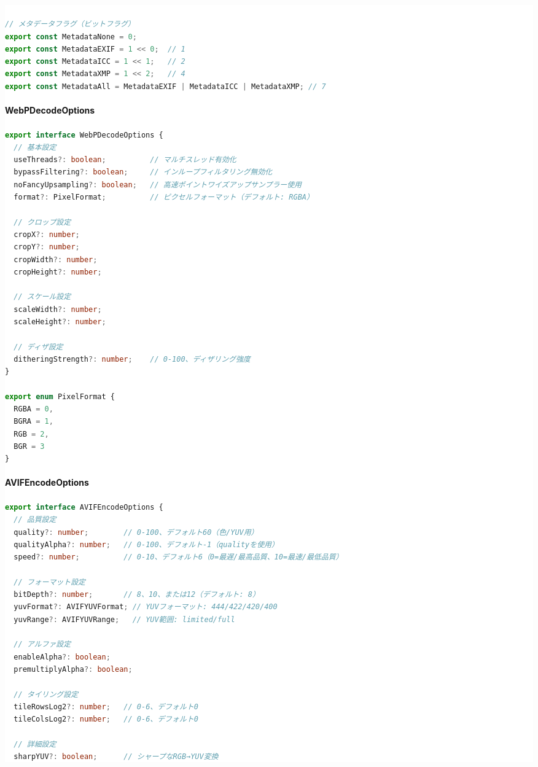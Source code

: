```typescript

// メタデータフラグ（ビットフラグ）
export const MetadataNone = 0;
export const MetadataEXIF = 1 << 0;  // 1
export const MetadataICC = 1 << 1;   // 2
export const MetadataXMP = 1 << 2;   // 4
export const MetadataAll = MetadataEXIF | MetadataICC | MetadataXMP; // 7
```

#### WebPDecodeOptions

```typescript
export interface WebPDecodeOptions {
  // 基本設定
  useThreads?: boolean;          // マルチスレッド有効化
  bypassFiltering?: boolean;     // インループフィルタリング無効化
  noFancyUpsampling?: boolean;   // 高速ポイントワイズアップサンプラー使用
  format?: PixelFormat;          // ピクセルフォーマット（デフォルト: RGBA）

  // クロップ設定
  cropX?: number;
  cropY?: number;
  cropWidth?: number;
  cropHeight?: number;

  // スケール設定
  scaleWidth?: number;
  scaleHeight?: number;

  // ディザ設定
  ditheringStrength?: number;    // 0-100、ディザリング強度
}

export enum PixelFormat {
  RGBA = 0,
  BGRA = 1,
  RGB = 2,
  BGR = 3
}
```

#### AVIFEncodeOptions

```typescript
export interface AVIFEncodeOptions {
  // 品質設定
  quality?: number;        // 0-100、デフォルト60（色/YUV用）
  qualityAlpha?: number;   // 0-100、デフォルト-1（qualityを使用）
  speed?: number;          // 0-10、デフォルト6（0=最遅/最高品質、10=最速/最低品質）

  // フォーマット設定
  bitDepth?: number;       // 8、10、または12（デフォルト: 8）
  yuvFormat?: AVIFYUVFormat; // YUVフォーマット: 444/422/420/400
  yuvRange?: AVIFYUVRange;   // YUV範囲: limited/full

  // アルファ設定
  enableAlpha?: boolean;
  premultiplyAlpha?: boolean;

  // タイリング設定
  tileRowsLog2?: number;   // 0-6、デフォルト0
  tileColsLog2?: number;   // 0-6、デフォルト0

  // 詳細設定
  sharpYUV?: boolean;      // シャープなRGB→YUV変換
```